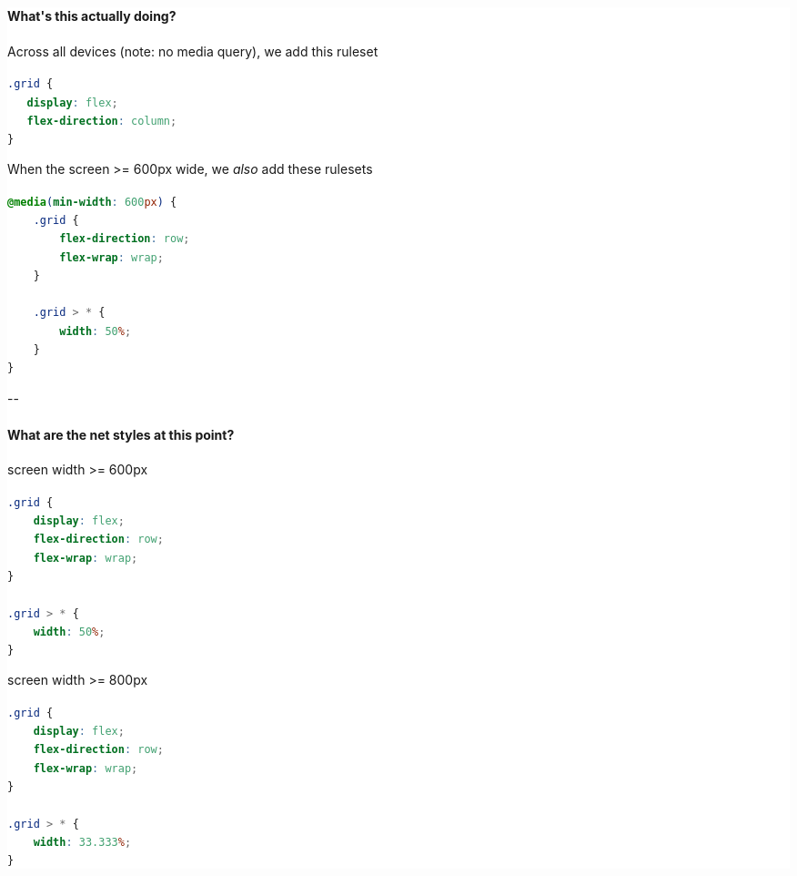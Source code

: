 #### What's this actually doing?

Across all devices (note: no media query), we add this ruleset

 ```css
.grid {
    display: flex;
    flex-direction: column;
}
```

When the screen >= 600px wide, we _also_ add these rulesets

```css
@media(min-width: 600px) {
    .grid {
        flex-direction: row;
        flex-wrap: wrap;
    }

    .grid > * {
        width: 50%;
    }
}
```

--

#### What are the net styles at this point?

screen width \>= 600px

```css
.grid {
    display: flex;
    flex-direction: row;
    flex-wrap: wrap;
}

.grid > * {
    width: 50%;
}
```

screen width \>= 800px

```css
.grid {
    display: flex;
    flex-direction: row;
    flex-wrap: wrap;
}

.grid > * {
    width: 33.333%;
}
```
